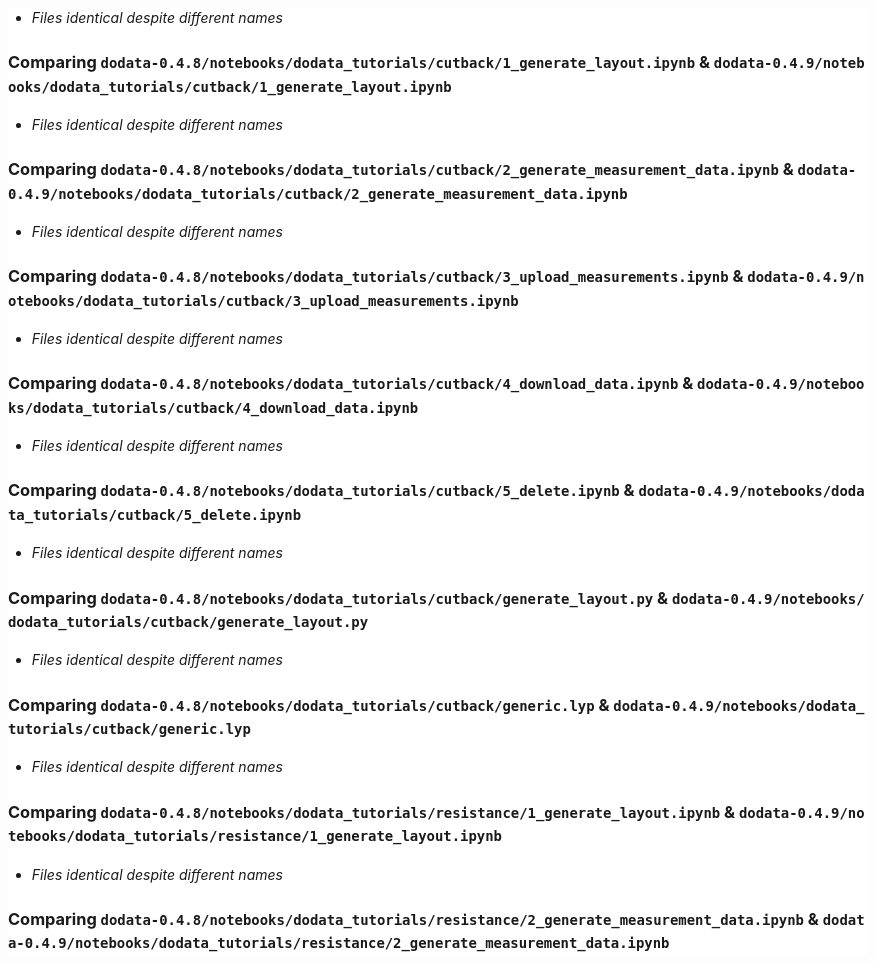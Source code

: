  * *Files identical despite different names*

### Comparing `dodata-0.4.8/notebooks/dodata_tutorials/cutback/1_generate_layout.ipynb` & `dodata-0.4.9/notebooks/dodata_tutorials/cutback/1_generate_layout.ipynb`

 * *Files identical despite different names*

### Comparing `dodata-0.4.8/notebooks/dodata_tutorials/cutback/2_generate_measurement_data.ipynb` & `dodata-0.4.9/notebooks/dodata_tutorials/cutback/2_generate_measurement_data.ipynb`

 * *Files identical despite different names*

### Comparing `dodata-0.4.8/notebooks/dodata_tutorials/cutback/3_upload_measurements.ipynb` & `dodata-0.4.9/notebooks/dodata_tutorials/cutback/3_upload_measurements.ipynb`

 * *Files identical despite different names*

### Comparing `dodata-0.4.8/notebooks/dodata_tutorials/cutback/4_download_data.ipynb` & `dodata-0.4.9/notebooks/dodata_tutorials/cutback/4_download_data.ipynb`

 * *Files identical despite different names*

### Comparing `dodata-0.4.8/notebooks/dodata_tutorials/cutback/5_delete.ipynb` & `dodata-0.4.9/notebooks/dodata_tutorials/cutback/5_delete.ipynb`

 * *Files identical despite different names*

### Comparing `dodata-0.4.8/notebooks/dodata_tutorials/cutback/generate_layout.py` & `dodata-0.4.9/notebooks/dodata_tutorials/cutback/generate_layout.py`

 * *Files identical despite different names*

### Comparing `dodata-0.4.8/notebooks/dodata_tutorials/cutback/generic.lyp` & `dodata-0.4.9/notebooks/dodata_tutorials/cutback/generic.lyp`

 * *Files identical despite different names*

### Comparing `dodata-0.4.8/notebooks/dodata_tutorials/resistance/1_generate_layout.ipynb` & `dodata-0.4.9/notebooks/dodata_tutorials/resistance/1_generate_layout.ipynb`

 * *Files identical despite different names*

### Comparing `dodata-0.4.8/notebooks/dodata_tutorials/resistance/2_generate_measurement_data.ipynb` & `dodata-0.4.9/notebooks/dodata_tutorials/resistance/2_generate_measurement_data.ipynb`

